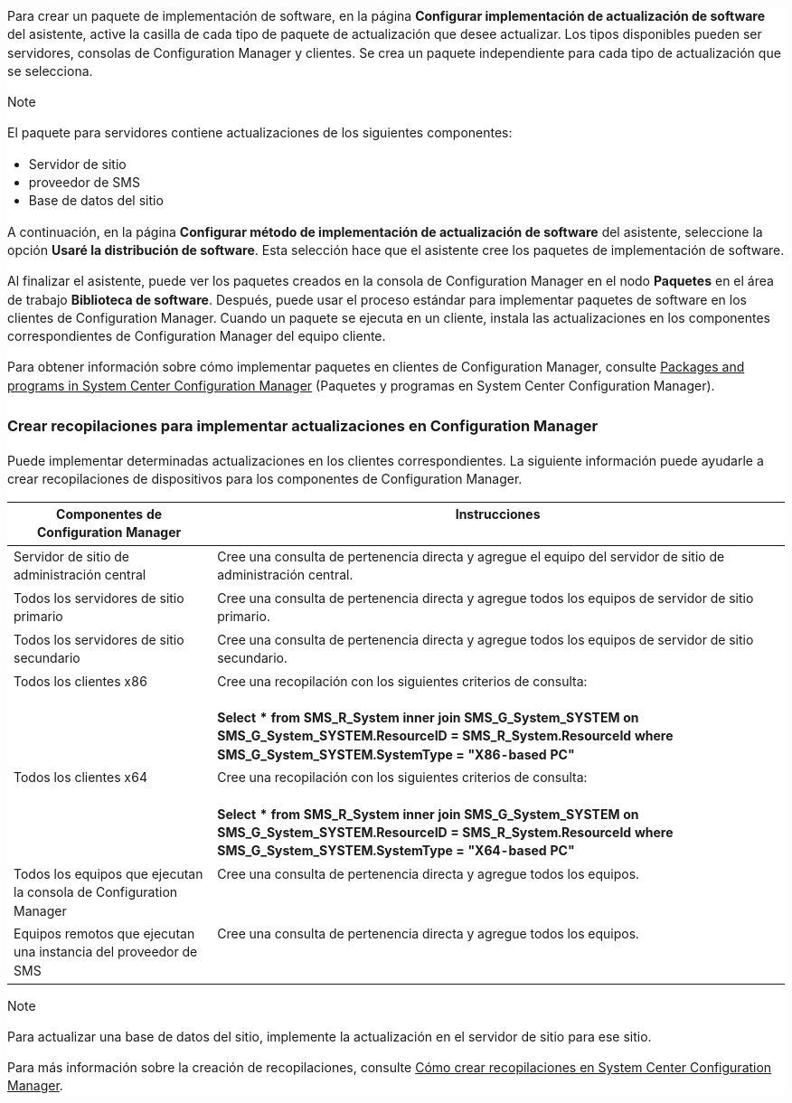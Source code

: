  Para crear un paquete de implementación de software, en la página **Configurar implementación de actualización de software** del asistente, active la casilla de cada tipo de paquete de actualización que desee actualizar. Los tipos disponibles pueden ser servidores, consolas de Configuration Manager y clientes. Se crea un paquete independiente para cada tipo de actualización que se selecciona.  

> [!NOTE]  
>  El paquete para servidores contiene actualizaciones de los siguientes componentes:  
>   
>  -   Servidor de sitio  
>  -   proveedor de SMS  
>  -   Base de datos del sitio  

 A continuación, en la página **Configurar método de implementación de actualización de software** del asistente, seleccione la opción **Usaré la distribución de software**. Esta selección hace que el asistente cree los paquetes de implementación de software.  

 Al finalizar el asistente, puede ver los paquetes creados en la consola de Configuration Manager en el nodo **Paquetes** en el área de trabajo **Biblioteca de software**. Después, puede usar el proceso estándar para implementar paquetes de software en los clientes de Configuration Manager. Cuando un paquete se ejecuta en un cliente, instala las actualizaciones en los componentes correspondientes de Configuration Manager del equipo cliente.  

 Para obtener información sobre cómo implementar paquetes en clientes de Configuration Manager, consulte [Packages and programs in System Center Configuration Manager](../../../apps/deploy-use/packages-and-programs.md) (Paquetes y programas en System Center Configuration Manager).  

###  <a name="a-namebkmkdeploycollectionsa-create-collections-for-deploying-updates-to-configuration-manager"></a><a name="BKMK_DeployCollections"></a> Crear recopilaciones para implementar actualizaciones en Configuration Manager  
 Puede implementar determinadas actualizaciones en los clientes correspondientes. La siguiente información puede ayudarle a crear recopilaciones de dispositivos para los componentes de Configuration Manager.  

|Componentes de Configuration Manager|Instrucciones|  
|----------------------------------------|------------------|  
|Servidor de sitio de administración central|Cree una consulta de pertenencia directa y agregue el equipo del servidor de sitio de administración central.|  
|Todos los servidores de sitio primario|Cree una consulta de pertenencia directa y agregue todos los equipos de servidor de sitio primario.|  
|Todos los servidores de sitio secundario|Cree una consulta de pertenencia directa y agregue todos los equipos de servidor de sitio secundario.|  
|Todos los clientes x86|Cree una recopilación con los siguientes criterios de consulta:<br /><br /> **Select \* from SMS_R_System inner join SMS_G_System_SYSTEM on SMS_G_System_SYSTEM.ResourceID = SMS_R_System.ResourceId where SMS_G_System_SYSTEM.SystemType = "X86-based PC"**|  
|Todos los clientes x64|Cree una recopilación con los siguientes criterios de consulta:<br /><br /> **Select \* from SMS_R_System inner join SMS_G_System_SYSTEM on SMS_G_System_SYSTEM.ResourceID = SMS_R_System.ResourceId where SMS_G_System_SYSTEM.SystemType = "X64-based PC"**|  
|Todos los equipos que ejecutan la consola de Configuration Manager|Cree una consulta de pertenencia directa y agregue todos los equipos.|  
|Equipos remotos que ejecutan una instancia del proveedor de SMS|Cree una consulta de pertenencia directa y agregue todos los equipos.|  

> [!NOTE]  
>  Para actualizar una base de datos del sitio, implemente la actualización en el servidor de sitio para ese sitio.  

 Para más información sobre la creación de recopilaciones, consulte [Cómo crear recopilaciones en System Center Configuration Manager](../../../core/clients/manage/collections/create-collections.md).  







